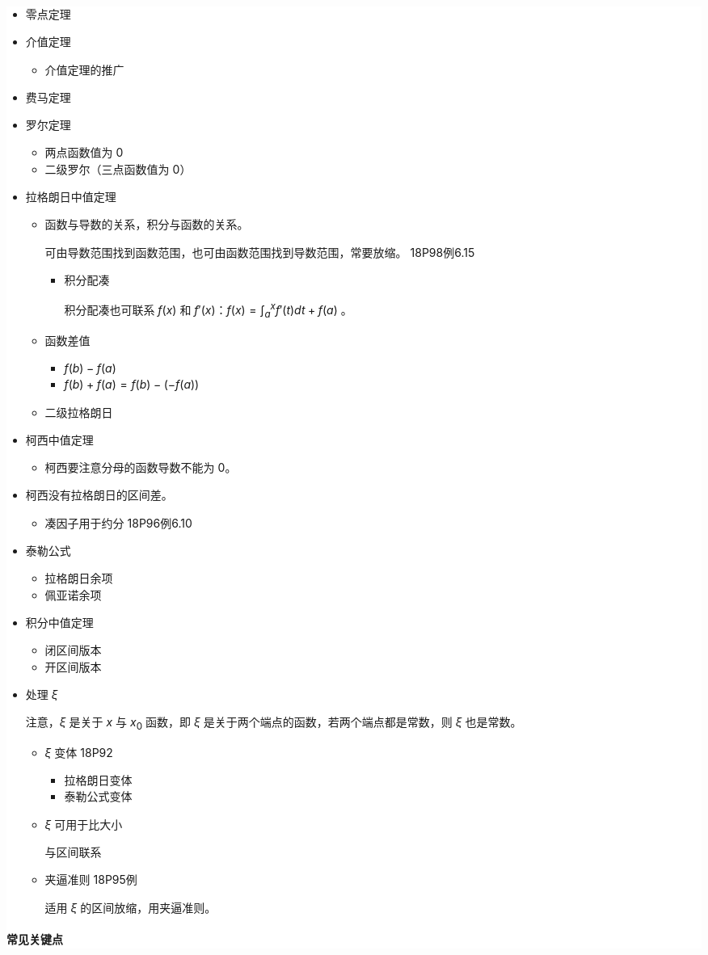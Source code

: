   - 零点定理

  - 介值定理

  	- 介值定理的推广

  - 费马定理

  - 罗尔定理

  	- 两点函数值为 $0$
  	- 二级罗尔（三点函数值为 $0$）

  - 拉格朗日中值定理

    - 函数与导数的关系，积分与函数的关系。

      可由导数范围找到函数范围，也可由函数范围找到导数范围，常要放缩。 18P98例6.15

      - 积分配凑
  
      	积分配凑也可联系 $f(x)$ 和 $f'(x)$：$f(x) = \int_a^x f'(t) dt + f(a)$ 。
  
    - 函数差值
    	- $f(b) - f(a)$
    	- $f(b) + f(a) = f(b) - (-f(a))$
    	
    - 二级拉格朗日
  
  - 柯西中值定理

  	- 柯西要注意分母的函数导数不能为 $0$。
  	
  - 柯西没有拉格朗日的区间差。
  	- 凑因子用于约分 18P96例6.10

  - 泰勒公式

  	- 拉格朗日余项
  	- 佩亚诺余项
  
  - 积分中值定理

  	- 闭区间版本
  	- 开区间版本
  	
  - 处理 $\xi$
  
  	注意，$\xi$ 是关于 $x$ 与 $x_0$ 函数，即 $\xi$ 是关于两个端点的函数，若两个端点都是常数，则 $\xi$ 也是常数。

  	- $\xi$ 变体 18P92

  		- 拉格朗日变体 
  		- 泰勒公式变体
  
  	- $\xi$ 可用于比大小
  
  		与区间联系
  
  	- 夹逼准则 18P95例
  	
  		适用 $\xi$ 的区间放缩，用夹逼准则。

#### 常见关键点
